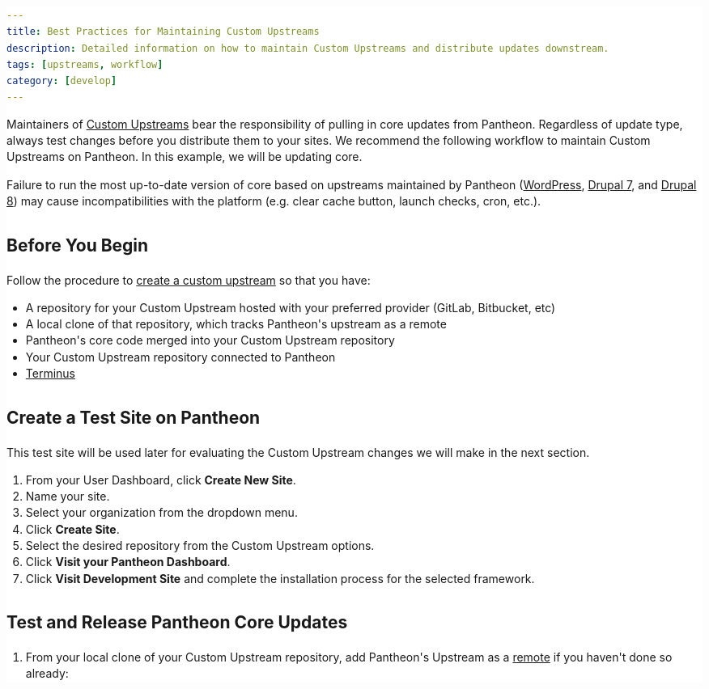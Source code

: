 ```yaml
---
title: Best Practices for Maintaining Custom Upstreams
description: Detailed information on how to maintain Custom Upstreams and distribute updates downstream.
tags: [upstreams, workflow]
category: [develop]
---
```

Maintainers of [Custom Upstreams](/custom-upstream) bear the responsibility of pulling in core updates from Pantheon. Regardless of update type, always test changes before you distribute them to your sites. We recommend the following workflow to maintain Custom Upstreams on Pantheon. In this example, we will be updating core.

<Alert title="Note" type="info">

Failure to run the most up-to-date version of core based on upstreams maintained by Pantheon ([WordPress](https://github.com/pantheon-systems/wordpress), [Drupal 7](https://github.com/pantheon-systems/drops-7), and [Drupal 8](https://github.com/pantheon-systems/drops-8)) may cause incompatibilities with the platform (e.g. clear cache button, launch checks, cron, etc.).

</Alert>

## Before You Begin
Follow the procedure to [create a custom upstream](/create-custom-upstream) so that you have:

- A repository for your Custom Upstream hosted with your preferred provider (GitLab, Bitbucket, etc)
- A local clone of that repository, which tracks Pantheon's upstream as a remote
- Pantheon's core code merged into your Custom Upstream repository
- Your Custom Upstream repository connected to Pantheon
- [Terminus](/terminus)

## Create a Test Site on Pantheon
This test site will be used later for evaluating the Custom Upstream changes we will make in the next section.

1. From your User Dashboard, click **Create New Site**.
2. Name your site.
3. Select your organization from the dropdown menu.
4. Click **Create Site**.
5. Select the desired repository from the Custom Upstream options.
6. Click **Visit your Pantheon Dashboard**.
7. Click **Visit Development Site** and complete the installation process for the selected framework.

## Test and Release Pantheon Core Updates

1. From your local clone of your Custom Upstream repository, add Pantheon's Upstream as a [remote](https://git-scm.com/docs/git-remote) if you haven't done so already:

  <TabList>
